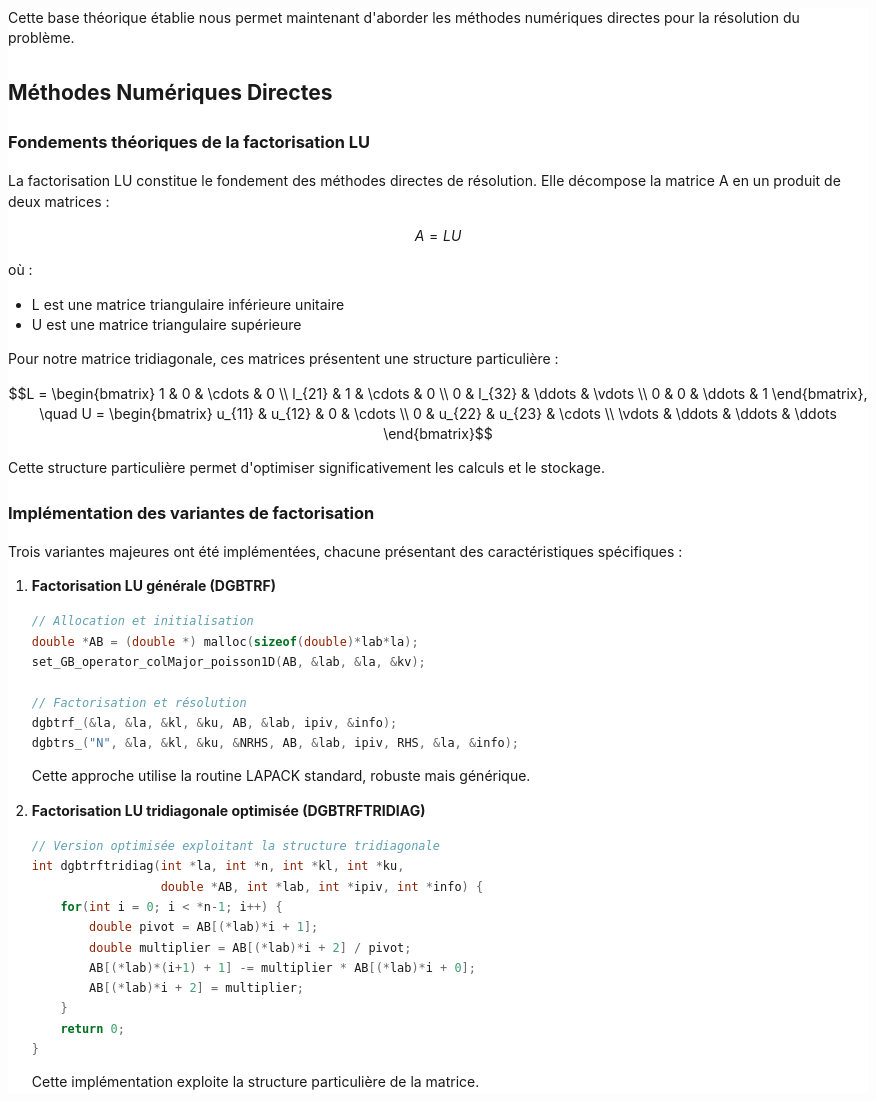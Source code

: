 Cette base théorique établie nous permet maintenant d'aborder les méthodes numériques directes pour la résolution du problème.

## Méthodes Numériques Directes

### Fondements théoriques de la factorisation LU

La factorisation LU constitue le fondement des méthodes directes de résolution. Elle décompose la matrice A en un produit de deux matrices :
```math
A = LU
```
où :
- L est une matrice triangulaire inférieure unitaire
- U est une matrice triangulaire supérieure

Pour notre matrice tridiagonale, ces matrices présentent une structure particulière :
```math
L = \begin{bmatrix}
1 & 0 & \cdots & 0 \\
l_{21} & 1 & \cdots & 0 \\
0 & l_{32} & \ddots & \vdots \\
0 & 0 & \ddots & 1
\end{bmatrix}, \quad
U = \begin{bmatrix}
u_{11} & u_{12} & 0 & \cdots \\
0 & u_{22} & u_{23} & \cdots \\
\vdots & \ddots & \ddots & \ddots
\end{bmatrix}
```

Cette structure particulière permet d'optimiser significativement les calculs et le stockage.

### Implémentation des variantes de factorisation

Trois variantes majeures ont été implémentées, chacune présentant des caractéristiques spécifiques :

1. **Factorisation LU générale (DGBTRF)**
   ```c
   // Allocation et initialisation
   double *AB = (double *) malloc(sizeof(double)*lab*la);
   set_GB_operator_colMajor_poisson1D(AB, &lab, &la, &kv);
   
   // Factorisation et résolution
   dgbtrf_(&la, &la, &kl, &ku, AB, &lab, ipiv, &info);
   dgbtrs_("N", &la, &kl, &ku, &NRHS, AB, &lab, ipiv, RHS, &la, &info);
   ```
   Cette approche utilise la routine LAPACK standard, robuste mais générique.

2. **Factorisation LU tridiagonale optimisée (DGBTRFTRIDIAG)**
   ```c
   // Version optimisée exploitant la structure tridiagonale
   int dgbtrftridiag(int *la, int *n, int *kl, int *ku, 
                     double *AB, int *lab, int *ipiv, int *info) {
       for(int i = 0; i < *n-1; i++) {
           double pivot = AB[(*lab)*i + 1];
           double multiplier = AB[(*lab)*i + 2] / pivot;
           AB[(*lab)*(i+1) + 1] -= multiplier * AB[(*lab)*i + 0];
           AB[(*lab)*i + 2] = multiplier;
       }
       return 0;
   }
   ```
   Cette implémentation exploite la structure particulière de la matrice.
